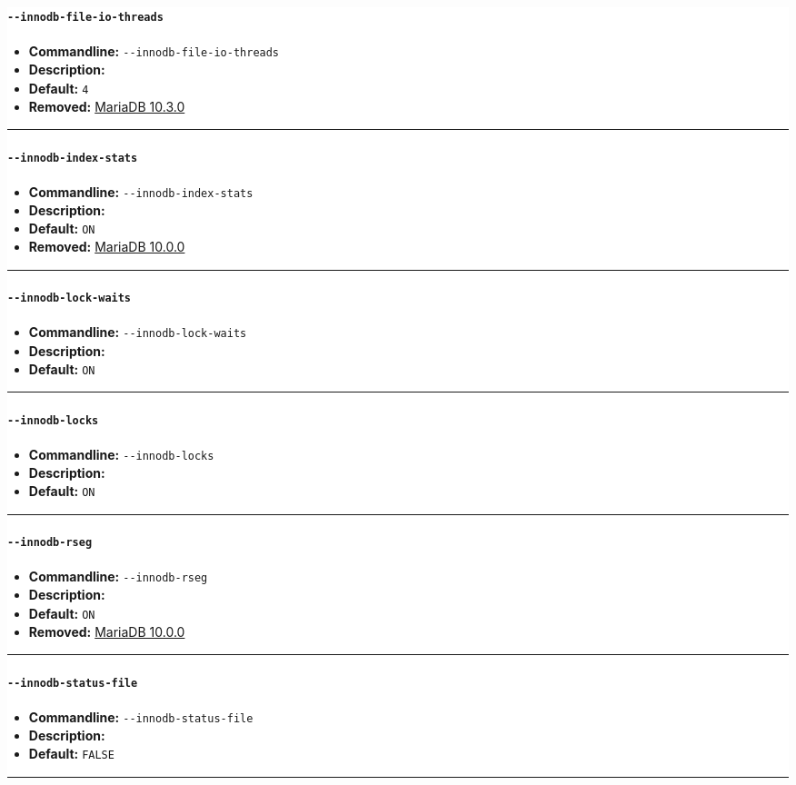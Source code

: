 
#### `--innodb-file-io-threads`

- <strong>Commandline:</strong> <code class="fixed" style="white-space:pre-wrap">--innodb-file-io-threads</code>
- <strong>Description:</strong>
- <strong>Default:</strong> `4`
- <strong>Removed:</strong> [MariaDB 10.3.0](/kb/en/mariadb-1030-release-notes/)

---

#### `--innodb-index-stats`

- <strong>Commandline:</strong> <code class="fixed" style="white-space:pre-wrap">--innodb-index-stats</code>
- <strong>Description:</strong>
- <strong>Default:</strong> `ON`
- <strong>Removed:</strong> [MariaDB 10.0.0](/kb/en/mariadb-1000-release-notes/)

---

#### `--innodb-lock-waits`

- <strong>Commandline:</strong> <code class="fixed" style="white-space:pre-wrap">--innodb-lock-waits</code>
- <strong>Description:</strong>
- <strong>Default:</strong> `ON`

---

#### `--innodb-locks`

- <strong>Commandline:</strong> <code class="fixed" style="white-space:pre-wrap">--innodb-locks</code>
- <strong>Description:</strong>
- <strong>Default:</strong> `ON`

---

#### `--innodb-rseg`

- <strong>Commandline:</strong> <code class="fixed" style="white-space:pre-wrap">--innodb-rseg</code>
- <strong>Description:</strong>
- <strong>Default:</strong> `ON`
- <strong>Removed:</strong> [MariaDB 10.0.0](/kb/en/mariadb-1000-release-notes/)

---

#### `--innodb-status-file`

- <strong>Commandline:</strong> <code class="fixed" style="white-space:pre-wrap">--innodb-status-file</code>
- <strong>Description:</strong>
- <strong>Default:</strong> `FALSE`

---